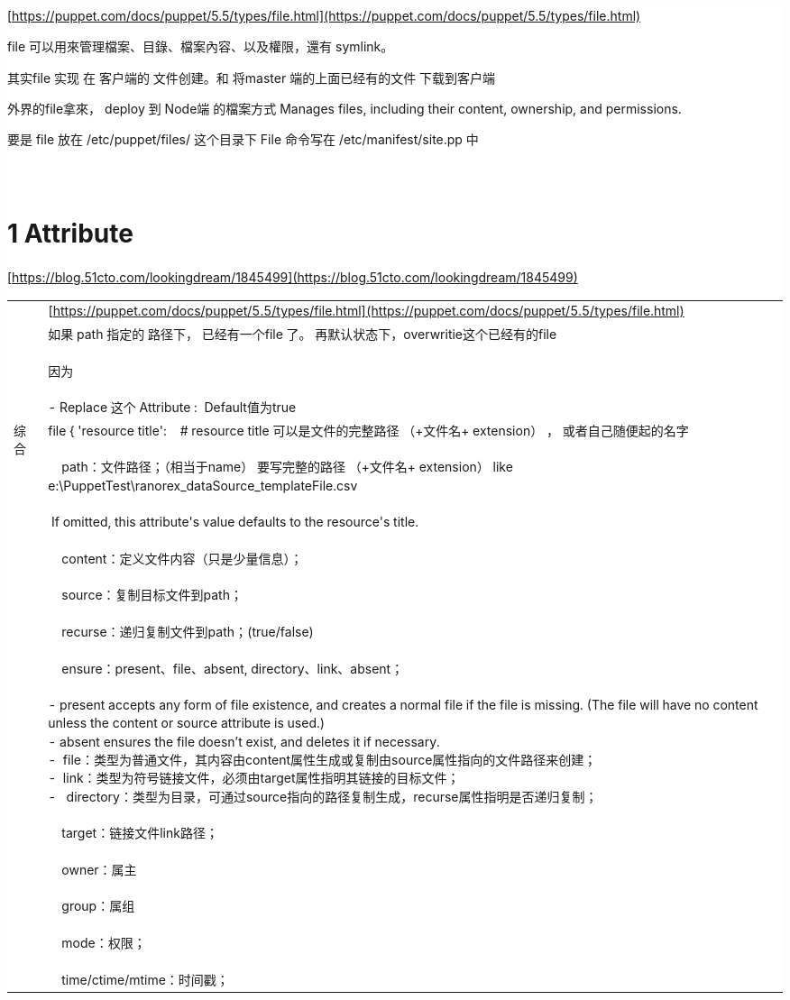 
[https://puppet.com/docs/puppet/5.5/types/file.html](https://puppet.com/docs/puppet/5.5/types/file.html)

file 可以用來管理檔案、目錄、檔案內容、以及權限，還有 symlink。

其实file 实现 在 客户端的 文件创建。和 将master 端的上面已经有的文件 下载到客户端

外界的file拿來， deploy 到 Node端 的檔案方式
Manages files, including their content, ownership, and permissions.

要是 file 放在 /etc/puppet/files/ 这个目录下
File 命令写在 /etc/manifest/site.pp 中

  
 

# 1 Attribute 

[https://blog.51cto.com/lookingdream/1845499](https://blog.51cto.com/lookingdream/1845499)

|                      |                                                                                                                                                                                                                                                                                                                                                                                                                                                                                                                                                                                                                                                                                                                                                                                                                                                                                                                                                                                                                                |
| -------------------- | ------------------------------------------------------------------------------------------------------------------------------------------------------------------------------------------------------------------------------------------------------------------------------------------------------------------------------------------------------------------------------------------------------------------------------------------------------------------------------------------------------------------------------------------------------------------------------------------------------------------------------------------------------------------------------------------------------------------------------------------------------------------------------------------------------------------------------------------------------------------------------------------------------------------------------------------------------------------------------------------------------------------------------ |
|                      | [https://puppet.com/docs/puppet/5.5/types/file.html](https://puppet.com/docs/puppet/5.5/types/file.html)<br>                                                                                                                                                                                                                                                                                                                                                                                                                                                                                                                                                                                                                                                                                                                                                                                                                                                                                                                   |
|                      | 如果 path 指定的 路径下， 已经有一个file 了。 再默认状态下，overwritie这个已经有的file<br><br>因为<br><br>- Replace 这个 Attribute :  Default值为true                                                                                                                                                                                                                                                                                                                                                                                                                                                                                                                                                                                                                                                                                                                                                                                                                                                                                                             |
| 综合                   | file { 'resource title':    # resource title 可以是文件的完整路径 （+文件名+ extension） ， 或者自己随便起的名字<br><br>    path：文件路径；（相当于name） 要写完整的路径 （+文件名+ extension） like  e:\PuppetTest\ranorex_dataSource_templateFile.csv<br><br> If omitted, this attribute's value defaults to the resource's title.<br><br>    content：定义文件内容（只是少量信息）；<br><br>    source：复制目标文件到path；<br><br>    recurse：递归复制文件到path；(true/false)<br><br>    ensure：present、file、absent, directory、link、absent；<br><br>- present accepts any form of file existence, and creates a normal file if the file is missing. (The file will have no content unless the content or source attribute is used.)<br>- absent ensures the file doesn’t exist, and deletes it if necessary.<br>-  file：类型为普通文件，其内容由content属性生成或复制由source属性指向的文件路径来创建；<br>-  link：类型为符号链接文件，必须由target属性指明其链接的目标文件；<br>-   directory：类型为目录，可通过source指向的路径复制生成，recurse属性指明是否递归复制；<br><br>    target：链接文件link路径；<br><br>    owner：属主<br><br>    group：属组<br><br>    mode：权限；<br><br>    time/ctime/mtime：时间戳； |